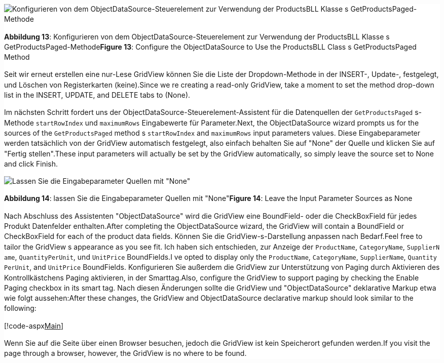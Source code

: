 
![Konfigurieren von dem ObjectDataSource-Steuerelement zur Verwendung der ProductsBLL Klasse s GetProductsPaged-Methode](efficiently-paging-through-large-amounts-of-data-vb/_static/image15.png)

<span data-ttu-id="f5fa4-267">**Abbildung 13**: Konfigurieren von dem ObjectDataSource-Steuerelement zur Verwendung der ProductsBLL Klasse s GetProductsPaged-Methode</span><span class="sxs-lookup"><span data-stu-id="f5fa4-267">**Figure 13**: Configure the ObjectDataSource to Use the ProductsBLL Class s GetProductsPaged Method</span></span>


<span data-ttu-id="f5fa4-268">Seit wir erneut erstellen eine nur-Lese GridView können Sie die Liste der Dropdown-Methode in der INSERT-, Update-, festgelegt, und Löschen von Registerkarten (keine).</span><span class="sxs-lookup"><span data-stu-id="f5fa4-268">Since we re creating a read-only GridView, take a moment to set the method drop-down list in the INSERT, UPDATE, and DELETE tabs to (None).</span></span>

<span data-ttu-id="f5fa4-269">Im nächsten Schritt fordert uns der ObjectDataSource-Steuerelement-Assistent für die Datenquellen der `GetProductsPaged` s-Methode `startRowIndex` und `maximumRows` Eingabewerte für Parameter.</span><span class="sxs-lookup"><span data-stu-id="f5fa4-269">Next, the ObjectDataSource wizard prompts us for the sources of the `GetProductsPaged` method s `startRowIndex` and `maximumRows` input parameters values.</span></span> <span data-ttu-id="f5fa4-270">Diese Eingabeparameter werden tatsächlich von der GridView automatisch festgelegt, also einfach behalten Sie auf "None" der Quelle und klicken Sie auf "Fertig stellen".</span><span class="sxs-lookup"><span data-stu-id="f5fa4-270">These input parameters will actually be set by the GridView automatically, so simply leave the source set to None and click Finish.</span></span>


![Lassen Sie die Eingabeparameter Quellen mit "None"](efficiently-paging-through-large-amounts-of-data-vb/_static/image16.png)

<span data-ttu-id="f5fa4-272">**Abbildung 14**: lassen Sie die Eingabeparameter Quellen mit "None"</span><span class="sxs-lookup"><span data-stu-id="f5fa4-272">**Figure 14**: Leave the Input Parameter Sources as None</span></span>


<span data-ttu-id="f5fa4-273">Nach Abschluss des Assistenten "ObjectDataSource" wird die GridView eine BoundField- oder die CheckBoxField für jedes Produkt Datenfelder enthalten.</span><span class="sxs-lookup"><span data-stu-id="f5fa4-273">After completing the ObjectDataSource wizard, the GridView will contain a BoundField or CheckBoxField for each of the product data fields.</span></span> <span data-ttu-id="f5fa4-274">Können Sie die GridView-s-Darstellung anpassen nach Bedarf.</span><span class="sxs-lookup"><span data-stu-id="f5fa4-274">Feel free to tailor the GridView s appearance as you see fit.</span></span> <span data-ttu-id="f5fa4-275">Ich haben sich entschieden, zur Anzeige der `ProductName`, `CategoryName`, `SupplierName`, `QuantityPerUnit`, und `UnitPrice` BoundFields.</span><span class="sxs-lookup"><span data-stu-id="f5fa4-275">I ve opted to display only the `ProductName`, `CategoryName`, `SupplierName`, `QuantityPerUnit`, and `UnitPrice` BoundFields.</span></span> <span data-ttu-id="f5fa4-276">Konfigurieren Sie außerdem die GridView zur Unterstützung von Paging durch Aktivieren des Kontrollkästchens Paging aktivieren, in der Smarttag.</span><span class="sxs-lookup"><span data-stu-id="f5fa4-276">Also, configure the GridView to support paging by checking the Enable Paging checkbox in its smart tag.</span></span> <span data-ttu-id="f5fa4-277">Nach diesen Änderungen sollte die GridView und "ObjectDataSource" deklarative Markup etwa wie folgt aussehen:</span><span class="sxs-lookup"><span data-stu-id="f5fa4-277">After these changes, the GridView and ObjectDataSource declarative markup should look similar to the following:</span></span>


[!code-aspx[Main](efficiently-paging-through-large-amounts-of-data-vb/samples/sample9.aspx)]

<span data-ttu-id="f5fa4-278">Wenn Sie auf die Seite über einen Browser besuchen, jedoch die GridView ist kein Speicherort gefunden werden.</span><span class="sxs-lookup"><span data-stu-id="f5fa4-278">If you visit the page through a browser, however, the GridView is no where to be found.</span></span>
